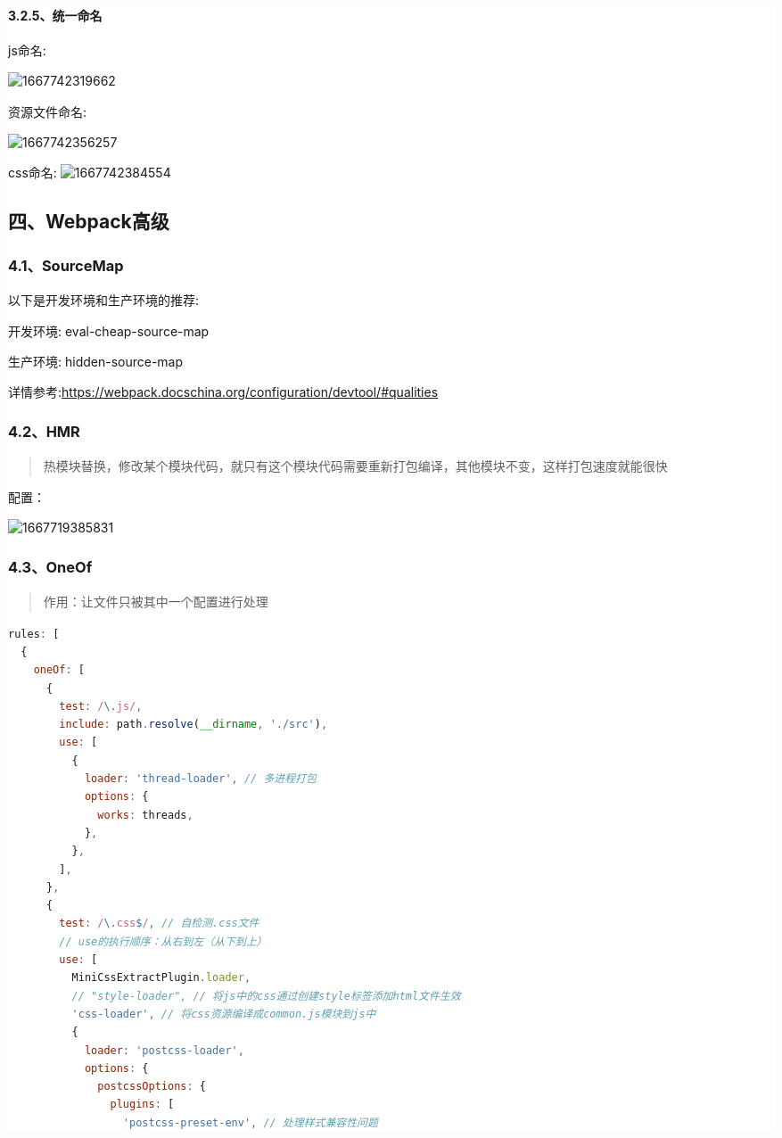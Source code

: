 #### 3.2.5、统一命名

js命名:

![1667742319662](https://gitee.com/szchason/pic_bed/raw/notes/images/webpack/webpack_base/2023-05-29-1685368666-a257a8.png)

资源文件命名:

![1667742356257](https://gitee.com/szchason/pic_bed/raw/notes/images/webpack/webpack_base/2023-05-29-1685368670-bb4939.png)

css命名:
![1667742384554](https://gitee.com/szchason/pic_bed/raw/notes/images/webpack/webpack_base/2023-05-29-1685368674-19f1e6.png)

## 四、Webpack高级

### 4.1、SourceMap

以下是开发环境和生产环境的推荐:

开发环境: eval-cheap-source-map

生产环境: hidden-source-map

详情参考:https://webpack.docschina.org/configuration/devtool/#qualities

### 4.2、HMR

> 热模块替换，修改某个模块代码，就只有这个模块代码需要重新打包编译，其他模块不变，这样打包速度就能很快

配置：

![1667719385831](https://gitee.com/szchason/pic_bed/raw/notes/images/webpack/webpack_base/2023-05-29-1685368678-2692ef.png)

### 4.3、OneOf

> 作用：让文件只被其中一个配置进行处理

```js
rules: [
  {
    oneOf: [
      {
        test: /\.js/,
        include: path.resolve(__dirname, './src'),
        use: [
          {
            loader: 'thread-loader', // 多进程打包
            options: {
              works: threads,
            },
          },
        ],
      },
      {
        test: /\.css$/, // 自检测.css文件
        // use的执行顺序：从右到左（从下到上）
        use: [
          MiniCssExtractPlugin.loader,
          // "style-loader", // 将js中的css通过创建style标签添加html文件生效
          'css-loader', // 将css资源编译成common.js模块到js中
          {
            loader: 'postcss-loader',
            options: {
              postcssOptions: {
                plugins: [
                  'postcss-preset-env', // 处理样式兼容性问题
```